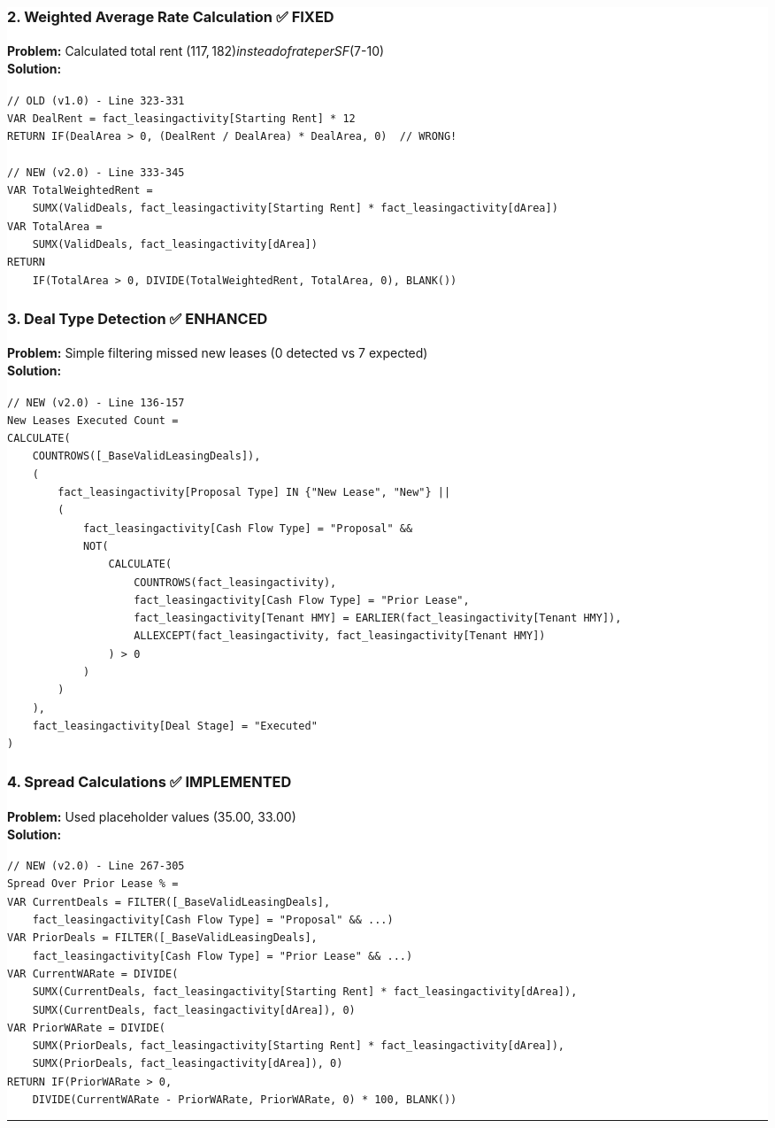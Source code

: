 ### 2. Weighted Average Rate Calculation ✅ FIXED
**Problem:** Calculated total rent ($117,182) instead of rate per SF ($7-10)  
**Solution:**
```dax
// OLD (v1.0) - Line 323-331
VAR DealRent = fact_leasingactivity[Starting Rent] * 12
RETURN IF(DealArea > 0, (DealRent / DealArea) * DealArea, 0)  // WRONG!

// NEW (v2.0) - Line 333-345
VAR TotalWeightedRent = 
    SUMX(ValidDeals, fact_leasingactivity[Starting Rent] * fact_leasingactivity[dArea])
VAR TotalArea = 
    SUMX(ValidDeals, fact_leasingactivity[dArea])
RETURN 
    IF(TotalArea > 0, DIVIDE(TotalWeightedRent, TotalArea, 0), BLANK())
```

### 3. Deal Type Detection ✅ ENHANCED
**Problem:** Simple filtering missed new leases (0 detected vs 7 expected)  
**Solution:**
```dax
// NEW (v2.0) - Line 136-157
New Leases Executed Count = 
CALCULATE(
    COUNTROWS([_BaseValidLeasingDeals]),
    (
        fact_leasingactivity[Proposal Type] IN {"New Lease", "New"} ||
        (
            fact_leasingactivity[Cash Flow Type] = "Proposal" &&
            NOT(
                CALCULATE(
                    COUNTROWS(fact_leasingactivity),
                    fact_leasingactivity[Cash Flow Type] = "Prior Lease",
                    fact_leasingactivity[Tenant HMY] = EARLIER(fact_leasingactivity[Tenant HMY]),
                    ALLEXCEPT(fact_leasingactivity, fact_leasingactivity[Tenant HMY])
                ) > 0
            )
        )
    ),
    fact_leasingactivity[Deal Stage] = "Executed"
)
```

### 4. Spread Calculations ✅ IMPLEMENTED
**Problem:** Used placeholder values (35.00, 33.00)  
**Solution:**
```dax
// NEW (v2.0) - Line 267-305
Spread Over Prior Lease % = 
VAR CurrentDeals = FILTER([_BaseValidLeasingDeals], 
    fact_leasingactivity[Cash Flow Type] = "Proposal" && ...)
VAR PriorDeals = FILTER([_BaseValidLeasingDeals], 
    fact_leasingactivity[Cash Flow Type] = "Prior Lease" && ...)
VAR CurrentWARate = DIVIDE(
    SUMX(CurrentDeals, fact_leasingactivity[Starting Rent] * fact_leasingactivity[dArea]),
    SUMX(CurrentDeals, fact_leasingactivity[dArea]), 0)
VAR PriorWARate = DIVIDE(
    SUMX(PriorDeals, fact_leasingactivity[Starting Rent] * fact_leasingactivity[dArea]),
    SUMX(PriorDeals, fact_leasingactivity[dArea]), 0)
RETURN IF(PriorWARate > 0, 
    DIVIDE(CurrentWARate - PriorWARate, PriorWARate, 0) * 100, BLANK())
```

---